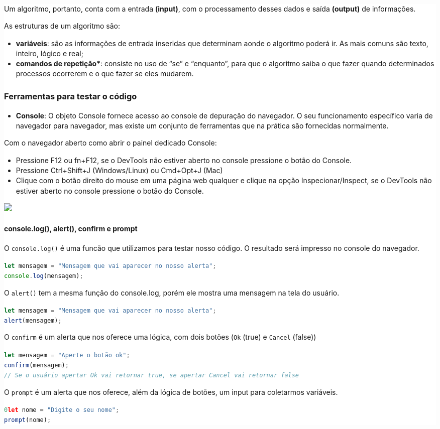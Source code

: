 Um algoritmo, portanto, conta com a entrada **(input)**, com o processamento desses dados e saída **(output)** de informações.

As estruturas de um algoritmo são:

- **variáveis**: são as informações de entrada inseridas que determinam aonde o algoritmo poderá ir. As mais comuns são texto, inteiro, lógico e real;
- **comandos de repetição\***: consiste no uso de “se” e “enquanto”, para que o algoritmo saiba o que fazer quando determinados processos ocorrerem e o que fazer se eles mudarem.

### Ferramentas para testar o código

- **Console**:
  O objeto Console fornece acesso ao console de depuração do navegador. O seu funcionamento específico varia de navegador para navegador, mas existe um conjunto de ferramentas que na prática são fornecidas normalmente.

Com o navegador aberto como abrir o painel dedicado Console:

- Pressione F12 ou fn+F12, se o DevTools não estiver aberto no console pressione o botão do Console.
- Pressione Ctrl+Shift+J (Windows/Linux) ou Cmd+Opt+J (Mac)
- Clique com o botão direito do mouse em uma página web qualquer e clique na opção Inspecionar/Inspect, se o DevTools não estiver aberto no console pressione o botão do Console.

<img src = 'images/console.png' width=450px >

#### console.log(), alert(), confirm e prompt

O `console.log()` é uma funcão que utilizamos para testar nosso código. O resultado será impresso no console do navegador.

```js
let mensagem = "Mensagem que vai aparecer no nosso alerta";
console.log(mensagem);
```

O `alert()` tem a mesma função do console.log, porém ele mostra uma mensagem na tela do usuário.

```js
let mensagem = "Mensagem que vai aparecer no nosso alerta";
alert(mensagem);
```

O `confirm` é um alerta que nos oferece uma lógica, com dois botões (`Ok` (true) e `Cancel` (false))

```js
let mensagem = "Aperte o botão ok";
confirm(mensagem);
// Se o usuário apertar Ok vai retornar true, se apertar Cancel vai retornar false
```

O `prompt` é um alerta que nos oferece, além da lógica de botões, um input para coletarmos variáveis.

```js
0let nome = "Digite o seu nome";
prompt(nome);
```
